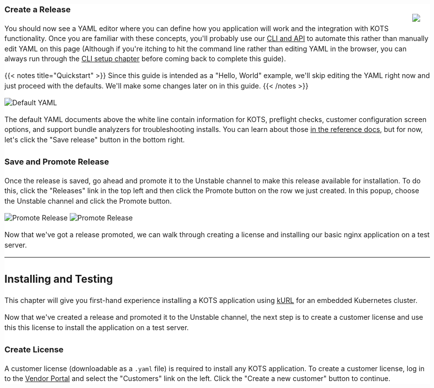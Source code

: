<img style="float:right; margin: 20px;" src="/images/guides/kots/create-release.png">

### Create a Release

You should now see a YAML editor where you can define how you application will work and the integration with KOTS functionality. Once you are familiar with these concepts, you'll probably use our [CLI and API](/vendor/cli) to automate this rather than manually edit YAML on this page (Although if you're itching to hit the command line rather than editing YAML in the browser, you can always run through the [CLI setup chapter](#automating-your-workflow) before coming back to complete this guide).

{{< notes title="Quickstart" >}}
Since this guide is intended as a "Hello, World" example, we'll skip editing the YAML right now and just proceed with the defaults. We'll make some changes later on in this guide.
{{< /notes >}}

![Default YAML](/images/guides/kots/default-yaml.png)


The default YAML documents above the white line contain information for KOTS, preflight checks, customer configuration screen options, and support bundle analyzers for troubleshooting installs. 
You can learn about those [in the reference docs](/reference/v1beta1), but for now, let's click the "Save release" button in the bottom right.



### Save and Promote Release

Once the release is saved, go ahead and promote it to the Unstable channel to make this release available for installation. 
To do this, click the "Releases" link in the top left and then click the Promote button on the row we just created. 
In this popup, choose the Unstable channel and click the Promote button.

![Promote Release](/images/guides/kots/promote-release-button.png)
![Promote Release](/images/guides/kots/promote-release.png)

Now that we've got a release promoted, we can walk through creating a license and installing our basic nginx application on a test server.

* * *

## Installing and Testing

This chapter will give you first-hand experience installing a KOTS application using [kURL](https://kurl.sh) for an embedded Kubernetes cluster.

Now that we've created a release and promoted it to the Unstable channel, the next step is to create a customer license and use this this license to install the application on a test server.

### Create License

A customer license (downloadable as a `.yaml` file) is required to install any KOTS application. 
To create a customer license, log in to the [Vendor Portal](https://vendor.replicated.com) and select the "Customers" link on the left. Click the "Create a new customer" button to continue.
